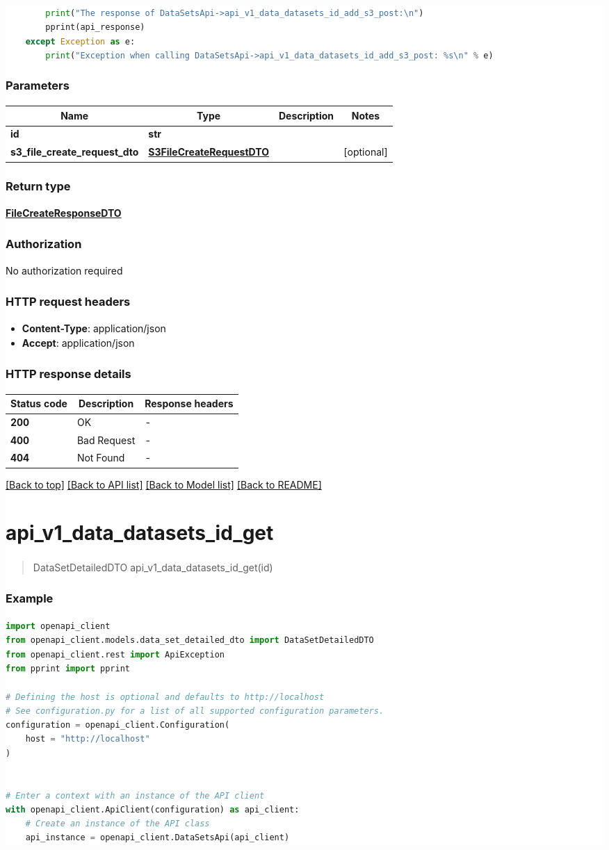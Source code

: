```python
        print("The response of DataSetsApi->api_v1_data_datasets_id_add_s3_post:\n")
        pprint(api_response)
    except Exception as e:
        print("Exception when calling DataSetsApi->api_v1_data_datasets_id_add_s3_post: %s\n" % e)
```



### Parameters


Name | Type | Description  | Notes
------------- | ------------- | ------------- | -------------
 **id** | **str**|  | 
 **s3_file_create_request_dto** | [**S3FileCreateRequestDTO**](S3FileCreateRequestDTO.md)|  | [optional] 

### Return type

[**FileCreateResponseDTO**](FileCreateResponseDTO.md)

### Authorization

No authorization required

### HTTP request headers

 - **Content-Type**: application/json
 - **Accept**: application/json

### HTTP response details

| Status code | Description | Response headers |
|-------------|-------------|------------------|
**200** | OK |  -  |
**400** | Bad Request |  -  |
**404** | Not Found |  -  |

[[Back to top]](#) [[Back to API list]](../README.md#documentation-for-api-endpoints) [[Back to Model list]](../README.md#documentation-for-models) [[Back to README]](../README.md)

# **api_v1_data_datasets_id_get**
> DataSetDetailedDTO api_v1_data_datasets_id_get(id)



### Example


```python
import openapi_client
from openapi_client.models.data_set_detailed_dto import DataSetDetailedDTO
from openapi_client.rest import ApiException
from pprint import pprint

# Defining the host is optional and defaults to http://localhost
# See configuration.py for a list of all supported configuration parameters.
configuration = openapi_client.Configuration(
    host = "http://localhost"
)


# Enter a context with an instance of the API client
with openapi_client.ApiClient(configuration) as api_client:
    # Create an instance of the API class
    api_instance = openapi_client.DataSetsApi(api_client)
```